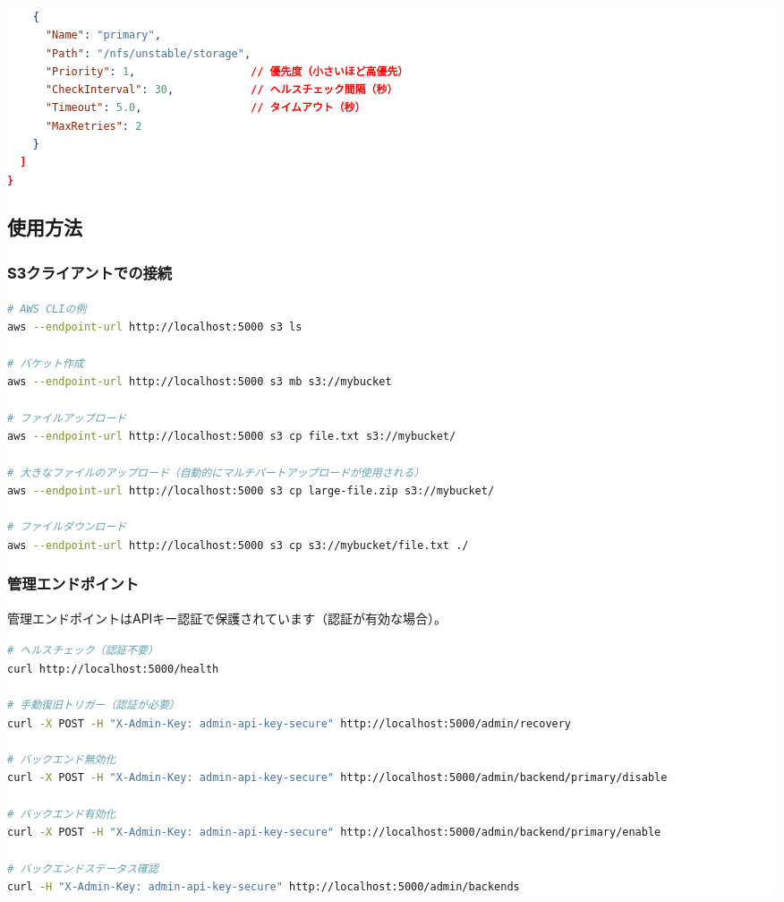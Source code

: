 ```json
    {
      "Name": "primary",
      "Path": "/nfs/unstable/storage",
      "Priority": 1,                  // 優先度（小さいほど高優先）
      "CheckInterval": 30,            // ヘルスチェック間隔（秒）
      "Timeout": 5.0,                 // タイムアウト（秒）
      "MaxRetries": 2
    }
  ]
}
```

## 使用方法

### S3クライアントでの接続

```bash
# AWS CLIの例
aws --endpoint-url http://localhost:5000 s3 ls

# バケット作成
aws --endpoint-url http://localhost:5000 s3 mb s3://mybucket

# ファイルアップロード
aws --endpoint-url http://localhost:5000 s3 cp file.txt s3://mybucket/

# 大きなファイルのアップロード（自動的にマルチパートアップロードが使用される）
aws --endpoint-url http://localhost:5000 s3 cp large-file.zip s3://mybucket/

# ファイルダウンロード
aws --endpoint-url http://localhost:5000 s3 cp s3://mybucket/file.txt ./
```

### 管理エンドポイント

管理エンドポイントはAPIキー認証で保護されています（認証が有効な場合）。

```bash
# ヘルスチェック（認証不要）
curl http://localhost:5000/health

# 手動復旧トリガー（認証が必要）
curl -X POST -H "X-Admin-Key: admin-api-key-secure" http://localhost:5000/admin/recovery

# バックエンド無効化
curl -X POST -H "X-Admin-Key: admin-api-key-secure" http://localhost:5000/admin/backend/primary/disable

# バックエンド有効化
curl -X POST -H "X-Admin-Key: admin-api-key-secure" http://localhost:5000/admin/backend/primary/enable

# バックエンドステータス確認
curl -H "X-Admin-Key: admin-api-key-secure" http://localhost:5000/admin/backends
```
